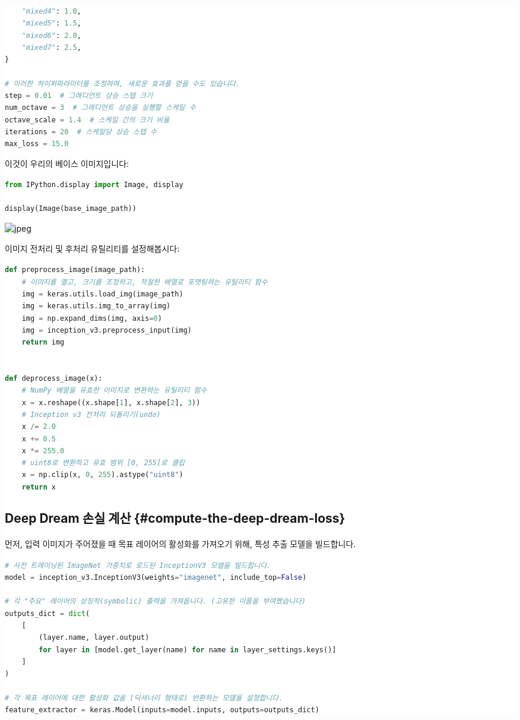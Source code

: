 ```python
    "mixed4": 1.0,
    "mixed5": 1.5,
    "mixed6": 2.0,
    "mixed7": 2.5,
}

# 이러한 하이퍼파라미터를 조정하여, 새로운 효과를 얻을 수도 있습니다.
step = 0.01  # 그래디언트 상승 스텝 크기
num_octave = 3  # 그래디언트 상승을 실행할 스케일 수
octave_scale = 1.4  # 스케일 간의 크기 비율
iterations = 20  # 스케일당 상승 스텝 수
max_loss = 15.0
```

이것이 우리의 베이스 이미지입니다:

```python
from IPython.display import Image, display

display(Image(base_image_path))
```

![jpeg](/images/examples/generative/deep_dream/deep_dream_5_0.jpg)

이미지 전처리 및 후처리 유틸리티를 설정해봅시다:

```python
def preprocess_image(image_path):
    # 이미지를 열고, 크기를 조정하고, 적절한 배열로 포맷팅하는 유틸리티 함수
    img = keras.utils.load_img(image_path)
    img = keras.utils.img_to_array(img)
    img = np.expand_dims(img, axis=0)
    img = inception_v3.preprocess_input(img)
    return img


def deprocess_image(x):
    # NumPy 배열을 유효한 이미지로 변환하는 유틸리티 함수
    x = x.reshape((x.shape[1], x.shape[2], 3))
    # Inception v3 전처리 되돌리기(undo)
    x /= 2.0
    x += 0.5
    x *= 255.0
    # uint8로 변환하고 유효 범위 [0, 255]로 클립
    x = np.clip(x, 0, 255).astype("uint8")
    return x
```

## Deep Dream 손실 계산 {#compute-the-deep-dream-loss}

먼저, 입력 이미지가 주어졌을 때 목표 레이어의 활성화를 가져오기 위해, 특성 추출 모델을 빌드합니다.

```python
# 사전 트레이닝된 ImageNet 가중치로 로드된 InceptionV3 모델을 빌드합니다.
model = inception_v3.InceptionV3(weights="imagenet", include_top=False)

# 각 "주요" 레이어의 상징적(symbolic) 출력을 가져옵니다. (고유한 이름을 부여했습니다)
outputs_dict = dict(
    [
        (layer.name, layer.output)
        for layer in [model.get_layer(name) for name in layer_settings.keys()]
    ]
)

# 각 목표 레이어에 대한 활성화 값을 (딕셔너리 형태로) 반환하는 모델을 설정합니다.
feature_extractor = keras.Model(inputs=model.inputs, outputs=outputs_dict)
```